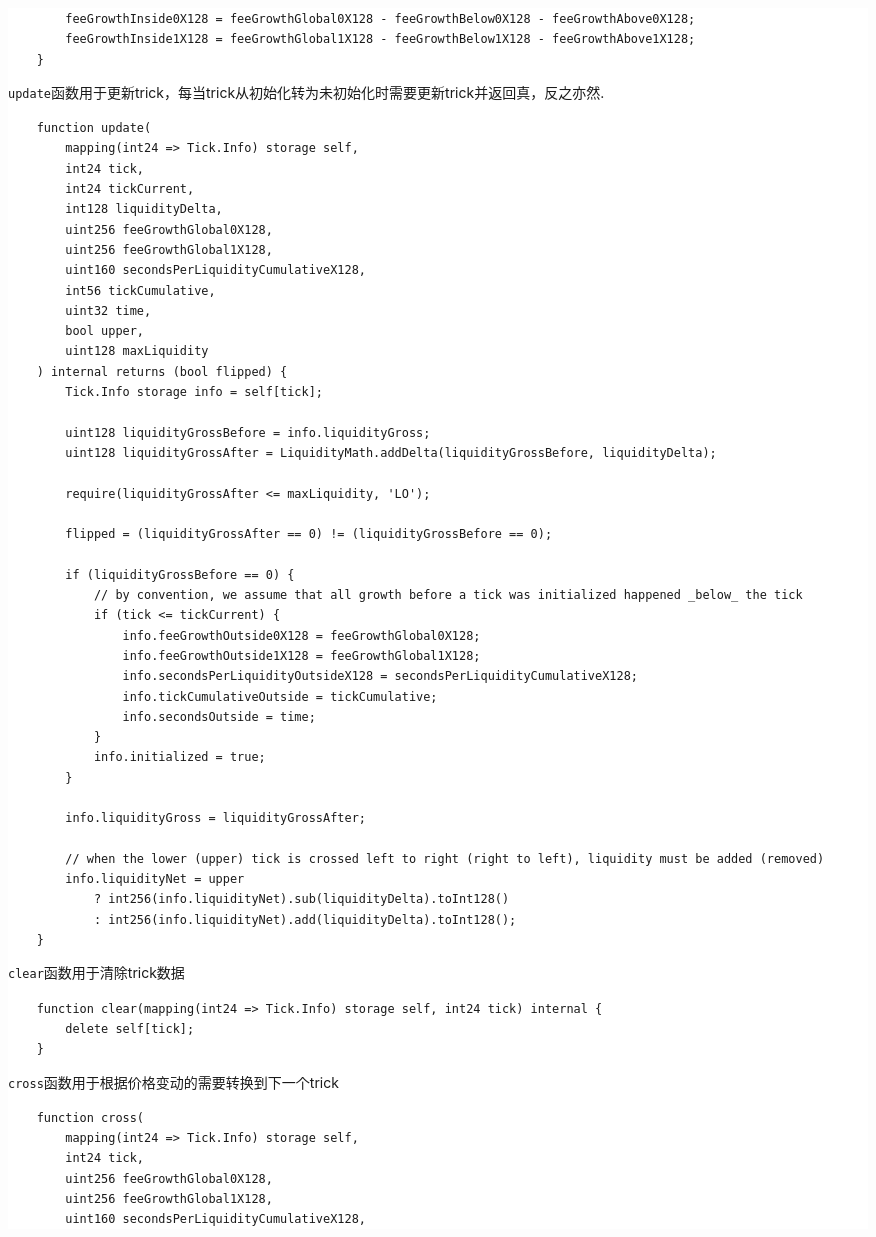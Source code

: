 ```
        feeGrowthInside0X128 = feeGrowthGlobal0X128 - feeGrowthBelow0X128 - feeGrowthAbove0X128;
        feeGrowthInside1X128 = feeGrowthGlobal1X128 - feeGrowthBelow1X128 - feeGrowthAbove1X128;
    }
```
`update`函数用于更新trick，每当trick从初始化转为未初始化时需要更新trick并返回真，反之亦然.
```
    function update(
        mapping(int24 => Tick.Info) storage self,
        int24 tick,
        int24 tickCurrent,
        int128 liquidityDelta,
        uint256 feeGrowthGlobal0X128,
        uint256 feeGrowthGlobal1X128,
        uint160 secondsPerLiquidityCumulativeX128,
        int56 tickCumulative,
        uint32 time,
        bool upper,
        uint128 maxLiquidity
    ) internal returns (bool flipped) {
        Tick.Info storage info = self[tick];
 
        uint128 liquidityGrossBefore = info.liquidityGross;
        uint128 liquidityGrossAfter = LiquidityMath.addDelta(liquidityGrossBefore, liquidityDelta);
 
        require(liquidityGrossAfter <= maxLiquidity, 'LO');
 
        flipped = (liquidityGrossAfter == 0) != (liquidityGrossBefore == 0);
 
        if (liquidityGrossBefore == 0) {
            // by convention, we assume that all growth before a tick was initialized happened _below_ the tick
            if (tick <= tickCurrent) {
                info.feeGrowthOutside0X128 = feeGrowthGlobal0X128;
                info.feeGrowthOutside1X128 = feeGrowthGlobal1X128;
                info.secondsPerLiquidityOutsideX128 = secondsPerLiquidityCumulativeX128;
                info.tickCumulativeOutside = tickCumulative;
                info.secondsOutside = time;
            }
            info.initialized = true;
        }
 
        info.liquidityGross = liquidityGrossAfter;
 
        // when the lower (upper) tick is crossed left to right (right to left), liquidity must be added (removed)
        info.liquidityNet = upper
            ? int256(info.liquidityNet).sub(liquidityDelta).toInt128()
            : int256(info.liquidityNet).add(liquidityDelta).toInt128();
    }
```
`clear`函数用于清除trick数据
```
    function clear(mapping(int24 => Tick.Info) storage self, int24 tick) internal {
        delete self[tick];
    }
```
`cross`函数用于根据价格变动的需要转换到下一个trick
```
    function cross(
        mapping(int24 => Tick.Info) storage self,
        int24 tick,
        uint256 feeGrowthGlobal0X128,
        uint256 feeGrowthGlobal1X128,
        uint160 secondsPerLiquidityCumulativeX128,
```